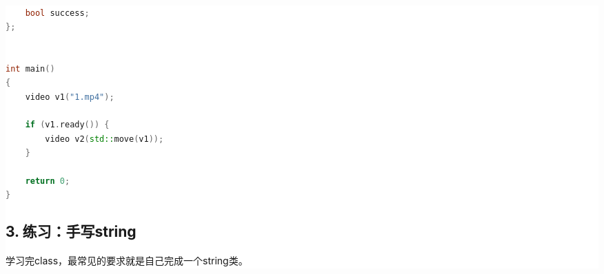 ```C++
	bool success;
};


int main()
{
	video v1("1.mp4");

	if (v1.ready()) {
		video v2(std::move(v1));
	}
	
	return 0;
}
```

## 3. 练习：手写string

学习完class，最常见的要求就是自己完成一个string类。